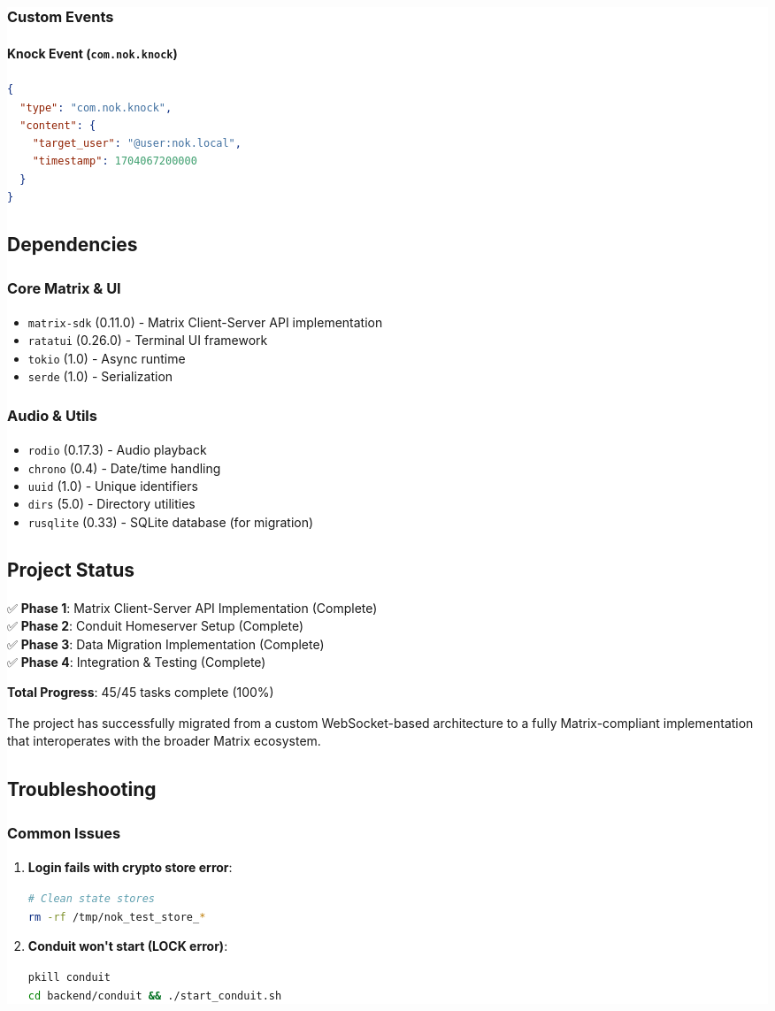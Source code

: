 ### Custom Events

#### Knock Event (`com.nok.knock`)
```json
{
  "type": "com.nok.knock",
  "content": {
    "target_user": "@user:nok.local",
    "timestamp": 1704067200000
  }
}
```

## Dependencies

### Core Matrix & UI
- `matrix-sdk` (0.11.0) - Matrix Client-Server API implementation
- `ratatui` (0.26.0) - Terminal UI framework
- `tokio` (1.0) - Async runtime
- `serde` (1.0) - Serialization

### Audio & Utils
- `rodio` (0.17.3) - Audio playback
- `chrono` (0.4) - Date/time handling
- `uuid` (1.0) - Unique identifiers
- `dirs` (5.0) - Directory utilities
- `rusqlite` (0.33) - SQLite database (for migration)

## Project Status

✅ **Phase 1**: Matrix Client-Server API Implementation (Complete)  
✅ **Phase 2**: Conduit Homeserver Setup (Complete)  
✅ **Phase 3**: Data Migration Implementation (Complete)  
✅ **Phase 4**: Integration & Testing (Complete)

**Total Progress**: 45/45 tasks complete (100%)

The project has successfully migrated from a custom WebSocket-based architecture to a fully Matrix-compliant implementation that interoperates with the broader Matrix ecosystem.

## Troubleshooting

### Common Issues

1. **Login fails with crypto store error**:
   ```bash
   # Clean state stores
   rm -rf /tmp/nok_test_store_*
   ```

2. **Conduit won't start (LOCK error)**:
   ```bash
   pkill conduit
   cd backend/conduit && ./start_conduit.sh
   ```
